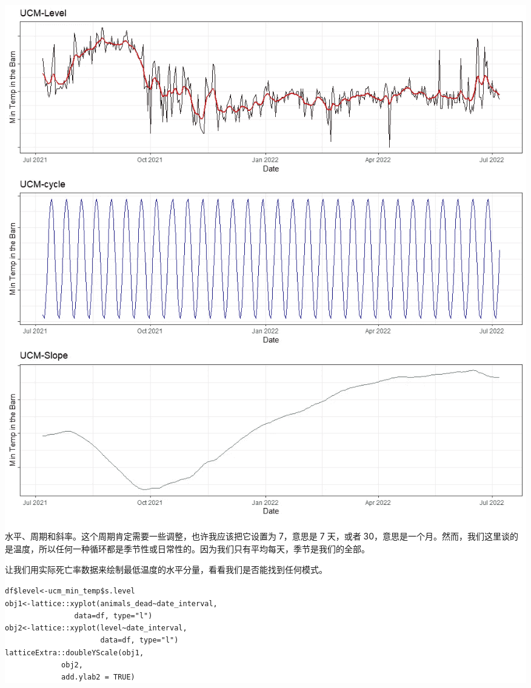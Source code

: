 ![](img/134d1f546c86a707d349723435b6a41a.png)

水平、周期和斜率。这个周期肯定需要一些调整，也许我应该把它设置为 7，意思是 7 天，或者 30，意思是一个月。然而，我们这里谈的是温度，所以任何一种循环都是季节性或日常性的。因为我们只有平均每天，季节是我们的全部。

让我们用实际死亡率数据来绘制最低温度的水平分量，看看我们是否能找到任何模式。

```
df$level<-ucm_min_temp$s.level
obj1<-lattice::xyplot(animals_dead~date_interval, 
                data=df, type="l")
obj2<-lattice::xyplot(level~date_interval, 
                      data=df, type="l")
latticeExtra::doubleYScale(obj1, 
             obj2, 
             add.ylab2 = TRUE)
```
